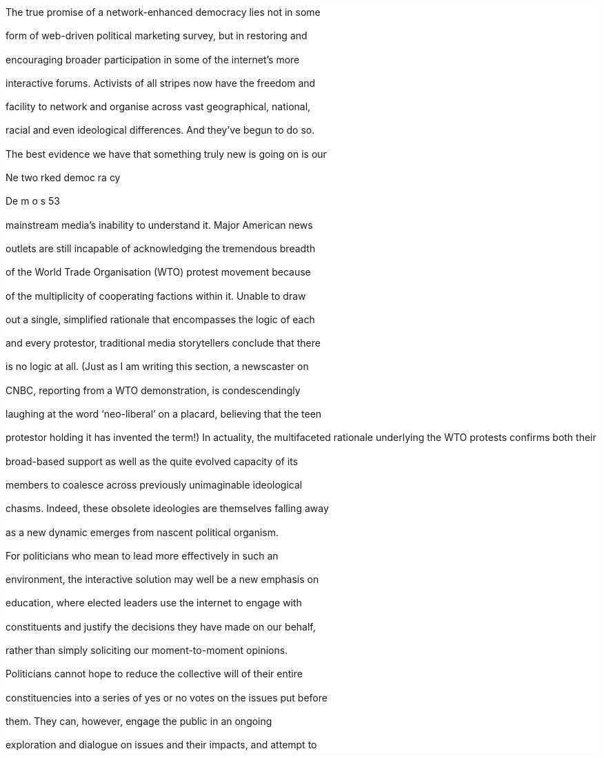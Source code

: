 The true promise of a network-enhanced democracy lies not in some

form of web-driven political marketing survey, but in restoring and

encouraging broader participation in some of the internet’s more

interactive forums. Activists of all stripes now have the freedom and

facility to network and organise across vast geographical, national,

racial and even ideological differences. And they’ve begun to do so.

The best evidence we have that something truly new is going on is our

Ne two rked democ ra cy

De m o s 53

mainstream media’s inability to understand it. Major American news

outlets are still incapable of acknowledging the tremendous breadth

of the World Trade Organisation (WTO) protest movement because

of the multiplicity of cooperating factions within it. Unable to draw

out a single, simplified rationale that encompasses the logic of each

and every protestor, traditional media storytellers conclude that there

is no logic at all. (Just as I am writing this section, a newscaster on

CNBC, reporting from a WTO demonstration, is condescendingly

laughing at the word ‘neo-liberal’ on a placard, believing that the teen

protestor holding it has invented the term!) In actuality, the multifaceted rationale underlying the WTO protests confirms both their

broad-based support as well as the quite evolved capacity of its

members to coalesce across previously unimaginable ideological

chasms. Indeed, these obsolete ideologies are themselves falling away

as a new dynamic emerges from nascent political organism.

For politicians who mean to lead more effectively in such an

environment, the interactive solution may well be a new emphasis on

education, where elected leaders use the internet to engage with

constituents and justify the decisions they have made on our behalf,

rather than simply soliciting our moment-to-moment opinions.

Politicians cannot hope to reduce the collective will of their entire

constituencies into a series of yes or no votes on the issues put before

them. They can, however, engage the public in an ongoing

exploration and dialogue on issues and their impacts, and attempt to
